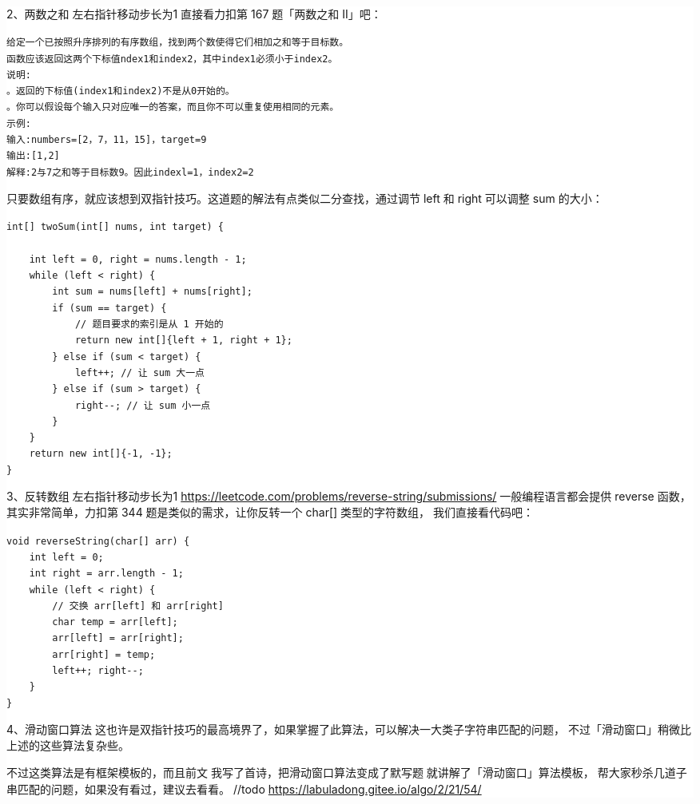 
2、两数之和   左右指针移动步长为1
直接看力扣第 167 题「两数之和 II」吧：
```
给定一个已按照升序排列的有序数组，找到两个数使得它们相加之和等于目标数。
函数应该返回这两个下标值ndex1和index2，其中index1必须小于index2。
说明:
。返回的下标值(index1和index2)不是从0开始的。
。你可以假设每个输入只对应唯一的答案，而且你不可以重复使用相同的元素。
示例:
输入:numbers=[2，7，11，15]，target=9
输出:[1,2]
解释:2与7之和等于目标数9。因此indexl=1，index2=2
```
只要数组有序，就应该想到双指针技巧。这道题的解法有点类似二分查找，通过调节 left 和 right 可以调整 sum 的大小：
```
int[] twoSum(int[] nums, int target) {

    int left = 0, right = nums.length - 1;
    while (left < right) {
        int sum = nums[left] + nums[right];
        if (sum == target) {
            // 题目要求的索引是从 1 开始的
            return new int[]{left + 1, right + 1};
        } else if (sum < target) {
            left++; // 让 sum 大一点
        } else if (sum > target) {
            right--; // 让 sum 小一点
        }
    }
    return new int[]{-1, -1};
}
```
3、反转数组   左右指针移动步长为1
https://leetcode.com/problems/reverse-string/submissions/
一般编程语言都会提供 reverse 函数，其实非常简单，力扣第 344 题是类似的需求，让你反转一个 char[] 类型的字符数组，
我们直接看代码吧：
```
void reverseString(char[] arr) {
    int left = 0;
    int right = arr.length - 1;
    while (left < right) {
        // 交换 arr[left] 和 arr[right]
        char temp = arr[left];
        arr[left] = arr[right];
        arr[right] = temp;
        left++; right--;
    }
}
```

4、滑动窗口算法
这也许是双指针技巧的最高境界了，如果掌握了此算法，可以解决一大类子字符串匹配的问题，
不过「滑动窗口」稍微比上述的这些算法复杂些。

不过这类算法是有框架模板的，而且前文 我写了首诗，把滑动窗口算法变成了默写题 就讲解了「滑动窗口」算法模板，
帮大家秒杀几道子串匹配的问题，如果没有看过，建议去看看。
//todo https://labuladong.gitee.io/algo/2/21/54/